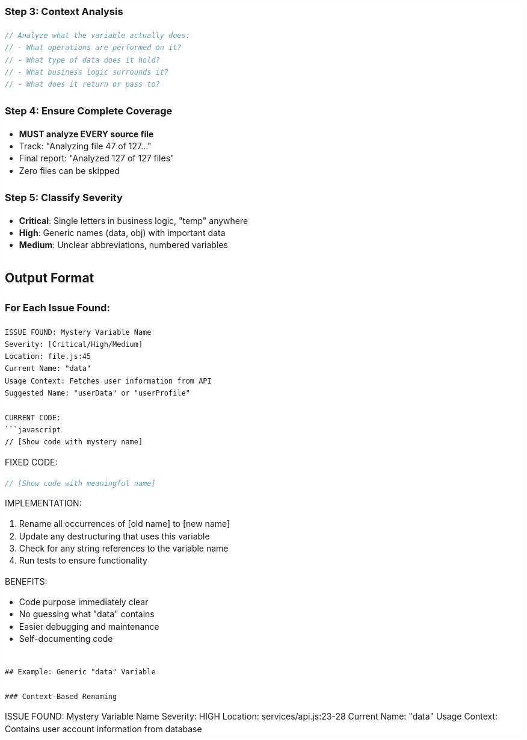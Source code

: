 ### Step 3: Context Analysis
```javascript
// Analyze what the variable actually does:
// - What operations are performed on it?
// - What type of data does it hold?
// - What business logic surrounds it?
// - What does it return or pass to?
```

### Step 4: Ensure Complete Coverage
- **MUST analyze EVERY source file**
- Track: "Analyzing file 47 of 127..."
- Final report: "Analyzed 127 of 127 files"
- Zero files can be skipped

### Step 5: Classify Severity
- **Critical**: Single letters in business logic, "temp" anywhere
- **High**: Generic names (data, obj) with important data
- **Medium**: Unclear abbreviations, numbered variables

## Output Format

### For Each Issue Found:

```
ISSUE FOUND: Mystery Variable Name
Severity: [Critical/High/Medium]
Location: file.js:45
Current Name: "data"
Usage Context: Fetches user information from API
Suggested Name: "userData" or "userProfile"

CURRENT CODE:
```javascript
// [Show code with mystery name]
```

FIXED CODE:
```javascript
// [Show code with meaningful name]
```

IMPLEMENTATION:
1. Rename all occurrences of [old name] to [new name]
2. Update any destructuring that uses this variable
3. Check for any string references to the variable name
4. Run tests to ensure functionality

BENEFITS:
- Code purpose immediately clear
- No guessing what "data" contains
- Easier debugging and maintenance
- Self-documenting code
```

## Example: Generic "data" Variable

### Context-Based Renaming

```
ISSUE FOUND: Mystery Variable Name
Severity: HIGH
Location: services/api.js:23-28
Current Name: "data"
Usage Context: Contains user account information from database